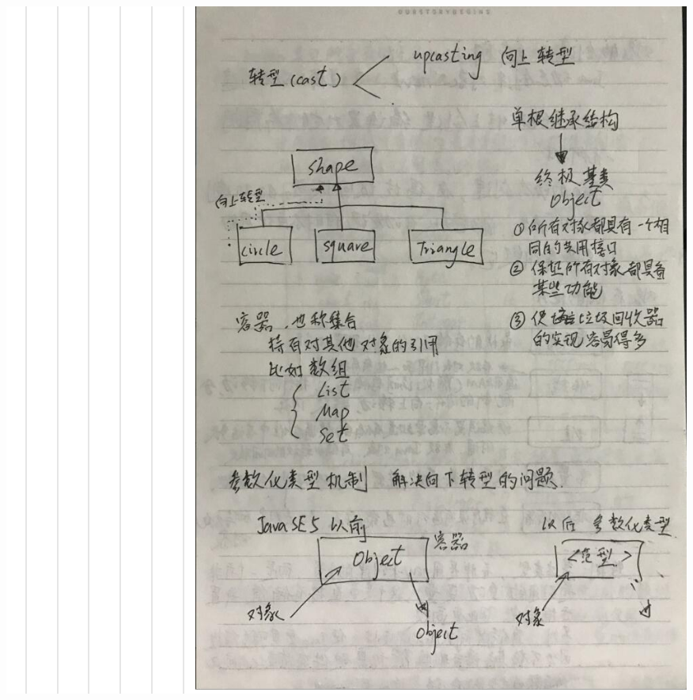 >>>>>> ![图1-3 复用的具体体现2](https://github.com/hblvsjtu/Java_Study/blob/master/picture/%E5%9B%BE1-3%20%E5%A4%8D%E7%94%A8%E7%9A%84%E5%85%B7%E4%BD%93%E4%BD%93%E7%8E%B02.jpg?raw=true)
                